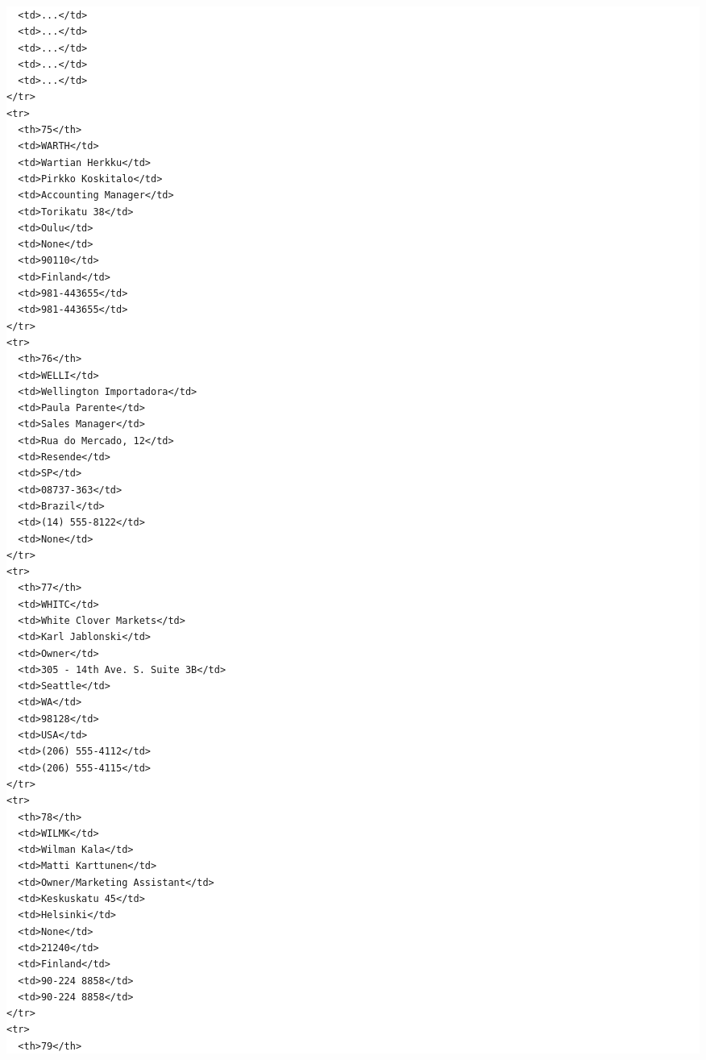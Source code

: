       <td>...</td>
      <td>...</td>
      <td>...</td>
      <td>...</td>
      <td>...</td>
    </tr>
    <tr>
      <th>75</th>
      <td>WARTH</td>
      <td>Wartian Herkku</td>
      <td>Pirkko Koskitalo</td>
      <td>Accounting Manager</td>
      <td>Torikatu 38</td>
      <td>Oulu</td>
      <td>None</td>
      <td>90110</td>
      <td>Finland</td>
      <td>981-443655</td>
      <td>981-443655</td>
    </tr>
    <tr>
      <th>76</th>
      <td>WELLI</td>
      <td>Wellington Importadora</td>
      <td>Paula Parente</td>
      <td>Sales Manager</td>
      <td>Rua do Mercado, 12</td>
      <td>Resende</td>
      <td>SP</td>
      <td>08737-363</td>
      <td>Brazil</td>
      <td>(14) 555-8122</td>
      <td>None</td>
    </tr>
    <tr>
      <th>77</th>
      <td>WHITC</td>
      <td>White Clover Markets</td>
      <td>Karl Jablonski</td>
      <td>Owner</td>
      <td>305 - 14th Ave. S. Suite 3B</td>
      <td>Seattle</td>
      <td>WA</td>
      <td>98128</td>
      <td>USA</td>
      <td>(206) 555-4112</td>
      <td>(206) 555-4115</td>
    </tr>
    <tr>
      <th>78</th>
      <td>WILMK</td>
      <td>Wilman Kala</td>
      <td>Matti Karttunen</td>
      <td>Owner/Marketing Assistant</td>
      <td>Keskuskatu 45</td>
      <td>Helsinki</td>
      <td>None</td>
      <td>21240</td>
      <td>Finland</td>
      <td>90-224 8858</td>
      <td>90-224 8858</td>
    </tr>
    <tr>
      <th>79</th>